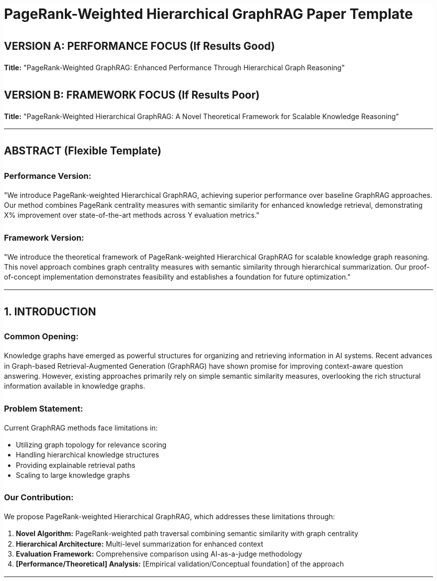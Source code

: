 # PageRank-Weighted Hierarchical GraphRAG Paper Template

## VERSION A: PERFORMANCE FOCUS (If Results Good)
**Title:** "PageRank-Weighted GraphRAG: Enhanced Performance Through Hierarchical Graph Reasoning"

## VERSION B: FRAMEWORK FOCUS (If Results Poor)  
**Title:** "PageRank-Weighted Hierarchical GraphRAG: A Novel Theoretical Framework for Scalable Knowledge Reasoning"

---

## ABSTRACT (Flexible Template)

### Performance Version:
"We introduce PageRank-weighted Hierarchical GraphRAG, achieving superior performance over baseline GraphRAG approaches. Our method combines PageRank centrality measures with semantic similarity for enhanced knowledge retrieval, demonstrating X% improvement over state-of-the-art methods across Y evaluation metrics."

### Framework Version: 
"We introduce the theoretical framework of PageRank-weighted Hierarchical GraphRAG for scalable knowledge graph reasoning. This novel approach combines graph centrality measures with semantic similarity through hierarchical summarization. Our proof-of-concept implementation demonstrates feasibility and establishes a foundation for future optimization."

---

## 1. INTRODUCTION

### Common Opening:
Knowledge graphs have emerged as powerful structures for organizing and retrieving information in AI systems. Recent advances in Graph-based Retrieval-Augmented Generation (GraphRAG) have shown promise for improving context-aware question answering. However, existing approaches primarily rely on simple semantic similarity measures, overlooking the rich structural information available in knowledge graphs.

### Problem Statement:
Current GraphRAG methods face limitations in:
- Utilizing graph topology for relevance scoring
- Handling hierarchical knowledge structures  
- Providing explainable retrieval paths
- Scaling to large knowledge graphs

### Our Contribution:
We propose PageRank-weighted Hierarchical GraphRAG, which addresses these limitations through:

1. **Novel Algorithm:** PageRank-weighted path traversal combining semantic similarity with graph centrality
2. **Hierarchical Architecture:** Multi-level summarization for enhanced context
3. **Evaluation Framework:** Comprehensive comparison using AI-as-a-judge methodology
4. **[Performance/Theoretical] Analysis:** [Empirical validation/Conceptual foundation] of the approach

---